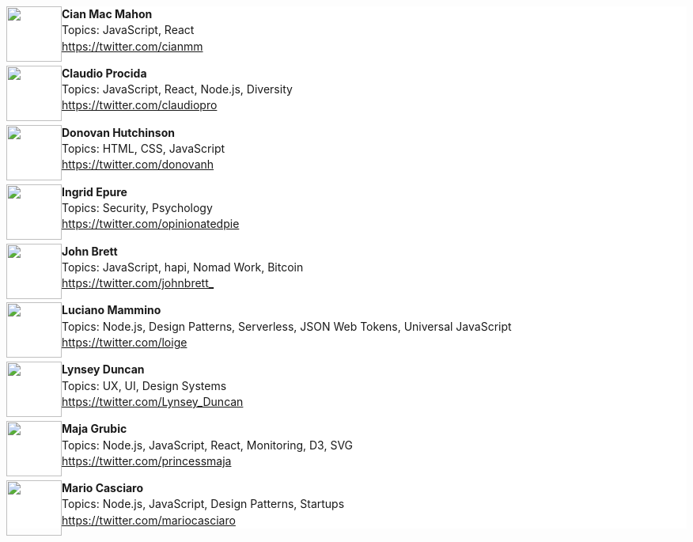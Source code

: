 <img src="https://res.cloudinary.com/dsscw65fc/image/twitter_name/cianmm" height="70px" width="70px" align="left" alt="" />

**Cian Mac Mahon**\
Topics: JavaScript, React\
<https://twitter.com/cianmm>

<img src="https://res.cloudinary.com/dsscw65fc/image/twitter_name/claudiopro" height="70px" width="70px" align="left" alt="" />

**Claudio Procida**\
Topics: JavaScript, React, Node.js, Diversity\
<https://twitter.com/claudiopro>

<img src="https://res.cloudinary.com/dsscw65fc/image/twitter_name/donovanh" height="70px" width="70px" align="left" alt="" />

**Donovan Hutchinson**\
Topics: HTML, CSS, JavaScript\
<https://twitter.com/donovanh>

<img src="https://res.cloudinary.com/dsscw65fc/image/twitter_name/opinionatedpie" height="70px" width="70px" align="left" alt="" />

**Ingrid Epure**\
Topics: Security, Psychology\
<https://twitter.com/opinionatedpie>

<img src="https://res.cloudinary.com/dsscw65fc/image/twitter_name/johnbrett_" height="70px" width="70px" align="left" alt="" />

**John Brett**\
Topics: JavaScript, hapi, Nomad Work, Bitcoin\
<https://twitter.com/johnbrett_>

<img src="https://res.cloudinary.com/dsscw65fc/image/twitter_name/loige" height="70px" width="70px" align="left" alt="" />

**Luciano Mammino**\
Topics: Node.js, Design Patterns, Serverless, JSON Web Tokens, Universal JavaScript\
<https://twitter.com/loige>

<img src="https://res.cloudinary.com/dsscw65fc/image/twitter_name/Lynsey_Duncan" height="70px" width="70px" align="left" alt="" />

**Lynsey Duncan**\
Topics: UX, UI, Design Systems\
<https://twitter.com/Lynsey_Duncan>

<img src="https://res.cloudinary.com/dsscw65fc/image/twitter_name/princessmaja" height="70px" width="70px" align="left" alt="" />

**Maja Grubic**\
Topics: Node.js, JavaScript, React, Monitoring, D3, SVG\
<https://twitter.com/princessmaja>

<img src="https://res.cloudinary.com/dsscw65fc/image/twitter_name/mariocasciaro" height="70px" width="70px" align="left" alt="" />

**Mario Casciaro**\
Topics: Node.js, JavaScript, Design Patterns, Startups\
<https://twitter.com/mariocasciaro>
